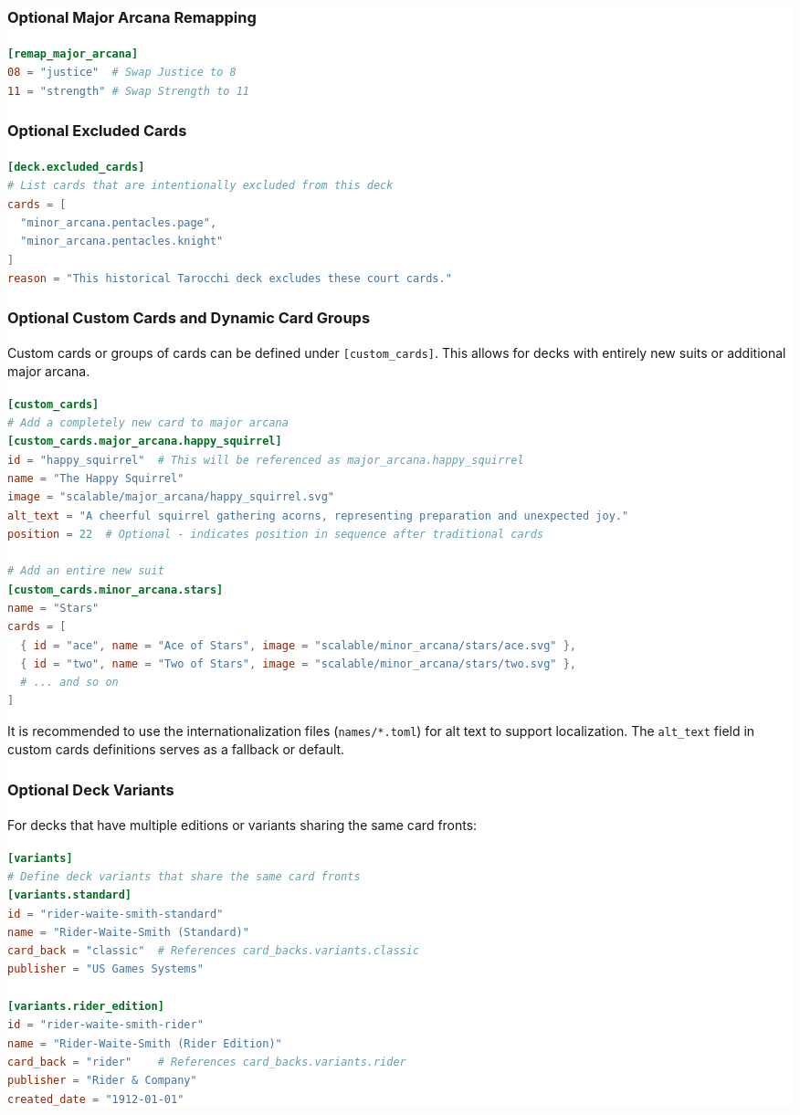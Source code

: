 ### Optional Major Arcana Remapping

```toml
[remap_major_arcana]
08 = "justice"  # Swap Justice to 8
11 = "strength" # Swap Strength to 11
```

### Optional Excluded Cards

```toml
[deck.excluded_cards]
# List cards that are intentionally excluded from this deck
cards = [
  "minor_arcana.pentacles.page",
  "minor_arcana.pentacles.knight"
]
reason = "This historical Tarocchi deck excludes these court cards."
```

### Optional Custom Cards and Dynamic Card Groups

Custom cards or groups of cards can be defined under `[custom_cards]`. This allows for decks with entirely new suits or additional major arcana.

```toml
[custom_cards]
# Add a completely new card to major arcana
[custom_cards.major_arcana.happy_squirrel]
id = "happy_squirrel"  # This will be referenced as major_arcana.happy_squirrel
name = "The Happy Squirrel"
image = "scalable/major_arcana/happy_squirrel.svg"
alt_text = "A cheerful squirrel gathering acorns, representing preparation and unexpected joy."
position = 22  # Optional - indicates position in sequence after traditional cards

# Add an entire new suit
[custom_cards.minor_arcana.stars]
name = "Stars"
cards = [
  { id = "ace", name = "Ace of Stars", image = "scalable/minor_arcana/stars/ace.svg" },
  { id = "two", name = "Two of Stars", image = "scalable/minor_arcana/stars/two.svg" },
  # ... and so on
]
```

It is recommended to use the internationalization files (`names/*.toml`) for alt text to support localization. The `alt_text` field in custom cards definitions serves as a fallback or default.

### Optional Deck Variants

For decks that have multiple editions or variants sharing the same card fronts:

```toml
[variants]
# Define deck variants that share the same card fronts
[variants.standard]
id = "rider-waite-smith-standard"
name = "Rider-Waite-Smith (Standard)"
card_back = "classic"  # References card_backs.variants.classic
publisher = "US Games Systems"

[variants.rider_edition]
id = "rider-waite-smith-rider"
name = "Rider-Waite-Smith (Rider Edition)"
card_back = "rider"    # References card_backs.variants.rider
publisher = "Rider & Company"
created_date = "1912-01-01"
```